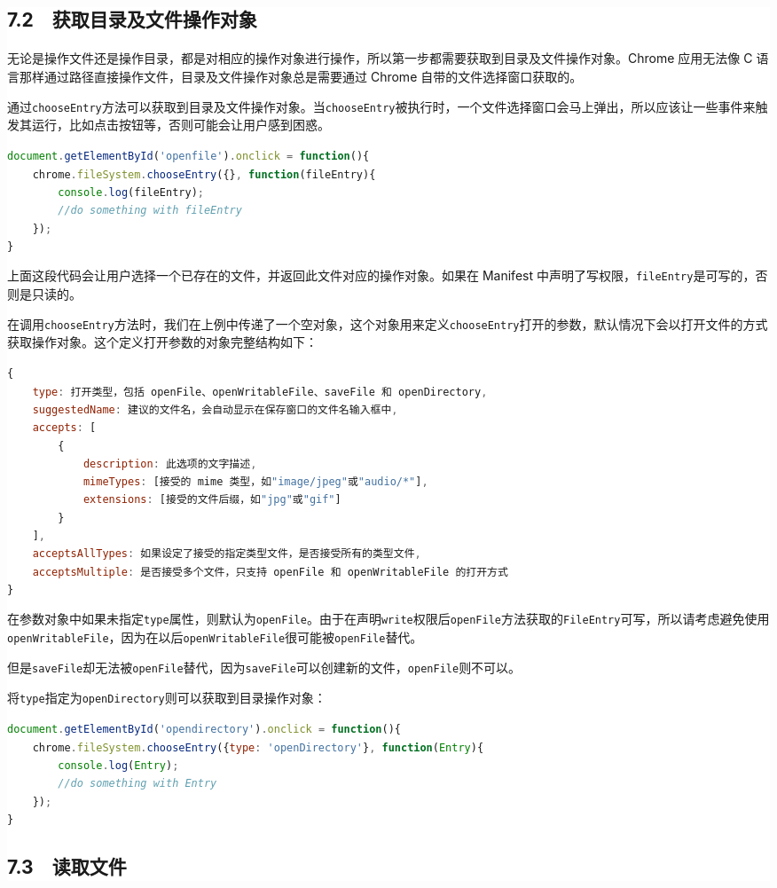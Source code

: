 ## 7.2　获取目录及文件操作对象

无论是操作文件还是操作目录，都是对相应的操作对象进行操作，所以第一步都需要获取到目录及文件操作对象。Chrome 应用无法像 C 语言那样通过路径直接操作文件，目录及文件操作对象总是需要通过 Chrome 自带的文件选择窗口获取的。

通过`chooseEntry`方法可以获取到目录及文件操作对象。当`chooseEntry`被执行时，一个文件选择窗口会马上弹出，所以应该让一些事件来触发其运行，比如点击按钮等，否则可能会让用户感到困惑。

```js
document.getElementById('openfile').onclick = function(){
    chrome.fileSystem.chooseEntry({}, function(fileEntry){
        console.log(fileEntry);
        //do something with fileEntry
    });
} 
```

上面这段代码会让用户选择一个已存在的文件，并返回此文件对应的操作对象。如果在 Manifest 中声明了写权限，`fileEntry`是可写的，否则是只读的。

在调用`chooseEntry`方法时，我们在上例中传递了一个空对象，这个对象用来定义`chooseEntry`打开的参数，默认情况下会以打开文件的方式获取操作对象。这个定义打开参数的对象完整结构如下：

```js
{
    type: 打开类型，包括 openFile、openWritableFile、saveFile 和 openDirectory,
    suggestedName: 建议的文件名，会自动显示在保存窗口的文件名输入框中,
    accepts: [
        {
            description: 此选项的文字描述,
            mimeTypes: [接受的 mime 类型，如"image/jpeg"或"audio/*"],
            extensions: [接受的文件后缀，如"jpg"或"gif"]
        }
    ],
    acceptsAllTypes: 如果设定了接受的指定类型文件，是否接受所有的类型文件,
    acceptsMultiple: 是否接受多个文件，只支持 openFile 和 openWritableFile 的打开方式
} 
```

在参数对象中如果未指定`type`属性，则默认为`openFile`。由于在声明`write`权限后`openFile`方法获取的`FileEntry`可写，所以请考虑避免使用`openWritableFile`，因为在以后`openWritableFile`很可能被`openFile`替代。

但是`saveFile`却无法被`openFile`替代，因为`saveFile`可以创建新的文件，`openFile`则不可以。

将`type`指定为`openDirectory`则可以获取到目录操作对象：

```js
document.getElementById('opendirectory').onclick = function(){
    chrome.fileSystem.chooseEntry({type: 'openDirectory'}, function(Entry){
        console.log(Entry);
        //do something with Entry
    });
} 
```

## 7.3　读取文件
